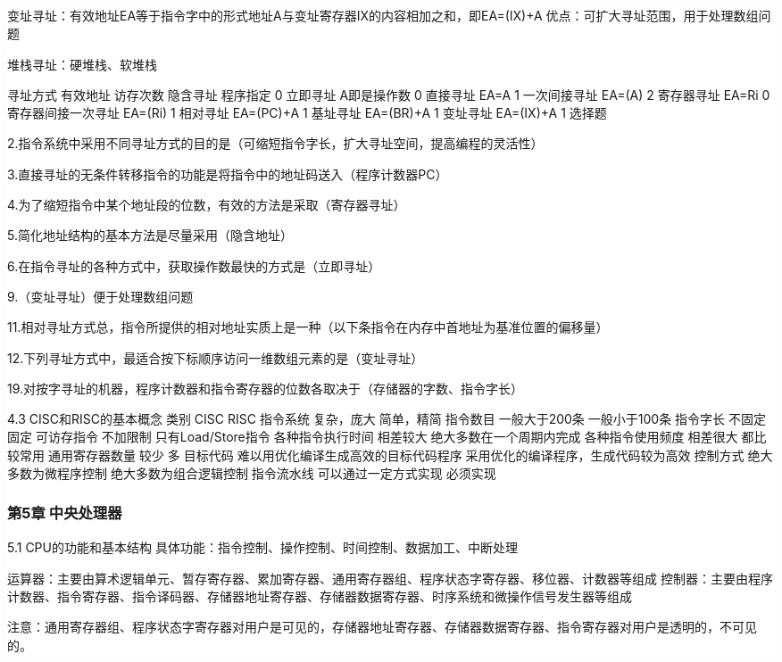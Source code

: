 变址寻址：有效地址EA等于指令字中的形式地址A与变址寄存器IX的内容相加之和，即EA=(IX)+A
优点：可扩大寻址范围，用于处理数组问题

堆栈寻址：硬堆栈、软堆栈

寻址方式	有效地址	访存次数
隐含寻址	程序指定	0
立即寻址	A即是操作数	0
直接寻址	EA=A	1
一次间接寻址	EA=(A)	2
寄存器寻址	EA=Ri	0
寄存器间接一次寻址	EA=(Ri)	1
相对寻址	EA=(PC)+A	1
基址寻址	EA=(BR)+A	1
变址寻址	EA=(IX)+A	1
选择题

2.指令系统中采用不同寻址方式的目的是（可缩短指令字长，扩大寻址空间，提高编程的灵活性）

3.直接寻址的无条件转移指令的功能是将指令中的地址码送入（程序计数器PC）

4.为了缩短指令中某个地址段的位数，有效的方法是采取（寄存器寻址）

5.简化地址结构的基本方法是尽量采用（隐含地址）

6.在指令寻址的各种方式中，获取操作数最快的方式是（立即寻址）

9.（变址寻址）便于处理数组问题

11.相对寻址方式总，指令所提供的相对地址实质上是一种（以下条指令在内存中首地址为基准位置的偏移量）

12.下列寻址方式中，最适合按下标顺序访问一维数组元素的是（变址寻址）

19.对按字寻址的机器，程序计数器和指令寄存器的位数各取决于（存储器的字数、指令字长）

4.3 CISC和RISC的基本概念
类别	CISC	RISC
指令系统	复杂，庞大	简单，精简
指令数目	一般大于200条	一般小于100条
指令字长	不固定	固定
可访存指令	不加限制	只有Load/Store指令
各种指令执行时间	相差较大	绝大多数在一个周期内完成
各种指令使用频度	相差很大	都比较常用
通用寄存器数量	较少	多
目标代码	难以用优化编译生成高效的目标代码程序	采用优化的编译程序，生成代码较为高效
控制方式	绝大多数为微程序控制	绝大多数为组合逻辑控制
指令流水线	可以通过一定方式实现	必须实现

### 第5章 中央处理器

5.1 CPU的功能和基本结构
具体功能：指令控制、操作控制、时间控制、数据加工、中断处理

运算器：主要由算术逻辑单元、暂存寄存器、累加寄存器、通用寄存器组、程序状态字寄存器、移位器、计数器等组成
控制器：主要由程序计数器、指令寄存器、指令译码器、存储器地址寄存器、存储器数据寄存器、时序系统和微操作信号发生器等组成

注意：通用寄存器组、程序状态字寄存器对用户是可见的，存储器地址寄存器、存储器数据寄存器、指令寄存器对用户是透明的，不可见的。
